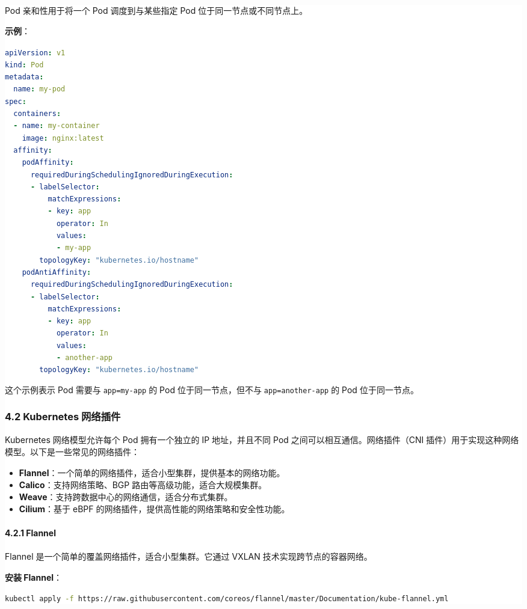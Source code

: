 Pod 亲和性用于将一个 Pod 调度到与某些指定 Pod 位于同一节点或不同节点上。

**示例**：

```yaml
apiVersion: v1
kind: Pod
metadata:
  name: my-pod
spec:
  containers:
  - name: my-container
    image: nginx:latest
  affinity:
    podAffinity:
      requiredDuringSchedulingIgnoredDuringExecution:
      - labelSelector:
          matchExpressions:
          - key: app
            operator: In
            values:
            - my-app
        topologyKey: "kubernetes.io/hostname"
    podAntiAffinity:
      requiredDuringSchedulingIgnoredDuringExecution:
      - labelSelector:
          matchExpressions:
          - key: app
            operator: In
            values:
            - another-app
        topologyKey: "kubernetes.io/hostname"
```

这个示例表示 Pod 需要与 `app=my-app` 的 Pod 位于同一节点，但不与 `app=another-app` 的 Pod 位于同一节点。

### 4.2 Kubernetes 网络插件

Kubernetes 网络模型允许每个 Pod 拥有一个独立的 IP 地址，并且不同 Pod 之间可以相互通信。网络插件（CNI 插件）用于实现这种网络模型。以下是一些常见的网络插件：

- **Flannel**：一个简单的网络插件，适合小型集群，提供基本的网络功能。
- **Calico**：支持网络策略、BGP 路由等高级功能，适合大规模集群。
- **Weave**：支持跨数据中心的网络通信，适合分布式集群。
- **Cilium**：基于 eBPF 的网络插件，提供高性能的网络策略和安全性功能。

#### 4.2.1 Flannel

Flannel 是一个简单的覆盖网络插件，适合小型集群。它通过 VXLAN 技术实现跨节点的容器网络。

**安装 Flannel**：

```bash
kubectl apply -f https://raw.githubusercontent.com/coreos/flannel/master/Documentation/kube-flannel.yml
```
